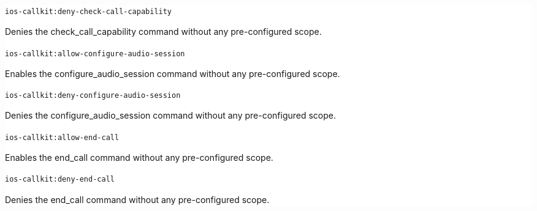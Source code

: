 `ios-callkit:deny-check-call-capability`

</td>
<td>

Denies the check_call_capability command without any pre-configured scope.

</td>
</tr>

<tr>
<td>

`ios-callkit:allow-configure-audio-session`

</td>
<td>

Enables the configure_audio_session command without any pre-configured scope.

</td>
</tr>

<tr>
<td>

`ios-callkit:deny-configure-audio-session`

</td>
<td>

Denies the configure_audio_session command without any pre-configured scope.

</td>
</tr>

<tr>
<td>

`ios-callkit:allow-end-call`

</td>
<td>

Enables the end_call command without any pre-configured scope.

</td>
</tr>

<tr>
<td>

`ios-callkit:deny-end-call`

</td>
<td>

Denies the end_call command without any pre-configured scope.

</td>
</tr>
